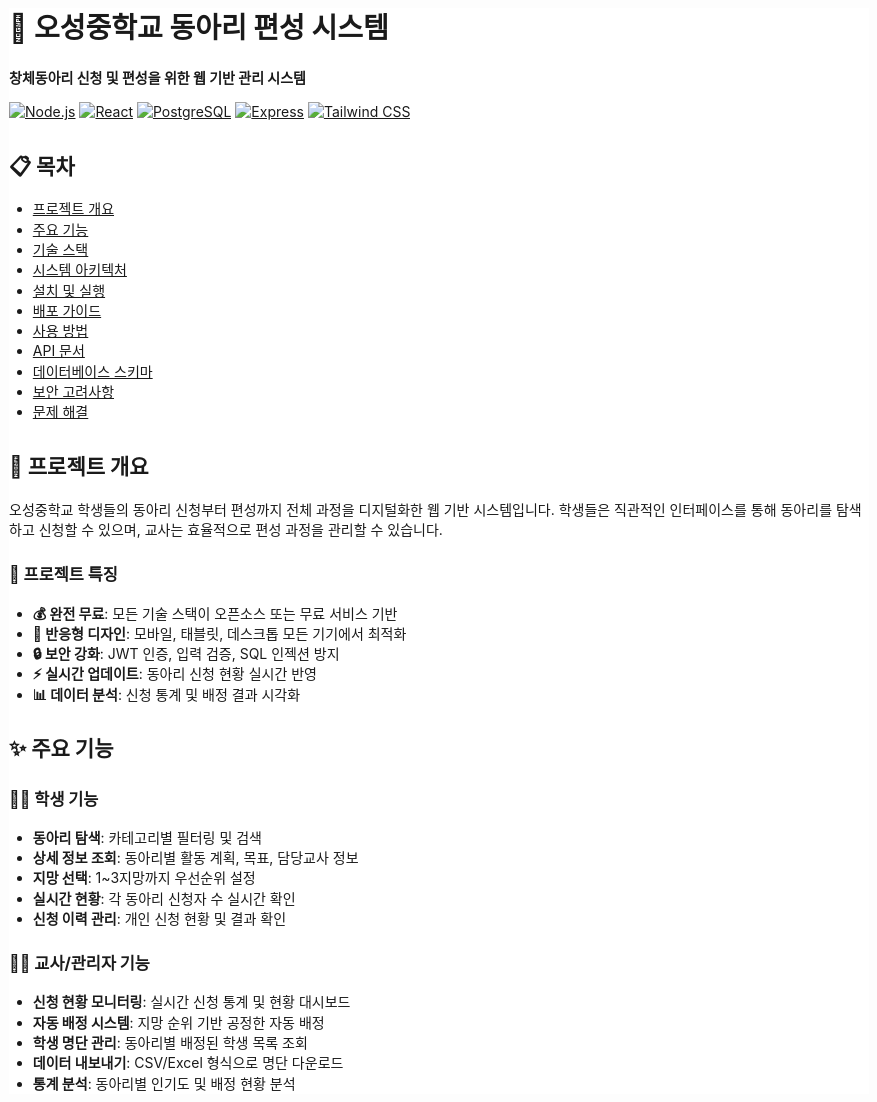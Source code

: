 # 🏫 오성중학교 동아리 편성 시스템

**창체동아리 신청 및 편성을 위한 웹 기반 관리 시스템**

[![Node.js](https://img.shields.io/badge/Node.js-18.x-green)](https://nodejs.org/)
[![React](https://img.shields.io/badge/React-18.x-blue)](https://reactjs.org/)
[![PostgreSQL](https://img.shields.io/badge/PostgreSQL-Latest-blue)](https://postgresql.org/)
[![Express](https://img.shields.io/badge/Express-4.x-yellow)](https://expressjs.com/)
[![Tailwind CSS](https://img.shields.io/badge/Tailwind_CSS-3.x-cyan)](https://tailwindcss.com/)

## 📋 목차

- [프로젝트 개요](#-프로젝트-개요)
- [주요 기능](#-주요-기능)
- [기술 스택](#-기술-스택)
- [시스템 아키텍처](#-시스템-아키텍처)
- [설치 및 실행](#-설치-및-실행)
- [배포 가이드](#-배포-가이드)
- [사용 방법](#-사용-방법)
- [API 문서](#-api-문서)
- [데이터베이스 스키마](#-데이터베이스-스키마)
- [보안 고려사항](#-보안-고려사항)
- [문제 해결](#-문제-해결)

## 🎯 프로젝트 개요

오성중학교 학생들의 동아리 신청부터 편성까지 전체 과정을 디지털화한 웹 기반 시스템입니다. 
학생들은 직관적인 인터페이스를 통해 동아리를 탐색하고 신청할 수 있으며, 교사는 효율적으로 편성 과정을 관리할 수 있습니다.

### 🌟 프로젝트 특징

- **💰 완전 무료**: 모든 기술 스택이 오픈소스 또는 무료 서비스 기반
- **📱 반응형 디자인**: 모바일, 태블릿, 데스크톱 모든 기기에서 최적화
- **🔒 보안 강화**: JWT 인증, 입력 검증, SQL 인젝션 방지
- **⚡ 실시간 업데이트**: 동아리 신청 현황 실시간 반영
- **📊 데이터 분석**: 신청 통계 및 배정 결과 시각화

## ✨ 주요 기능

### 👨‍🎓 학생 기능
- **동아리 탐색**: 카테고리별 필터링 및 검색
- **상세 정보 조회**: 동아리별 활동 계획, 목표, 담당교사 정보
- **지망 선택**: 1~3지망까지 우선순위 설정
- **실시간 현황**: 각 동아리 신청자 수 실시간 확인
- **신청 이력 관리**: 개인 신청 현황 및 결과 확인

### 👨‍🏫 교사/관리자 기능
- **신청 현황 모니터링**: 실시간 신청 통계 및 현황 대시보드
- **자동 배정 시스템**: 지망 순위 기반 공정한 자동 배정
- **학생 명단 관리**: 동아리별 배정된 학생 목록 조회
- **데이터 내보내기**: CSV/Excel 형식으로 명단 다운로드
- **통계 분석**: 동아리별 인기도 및 배정 현황 분석
